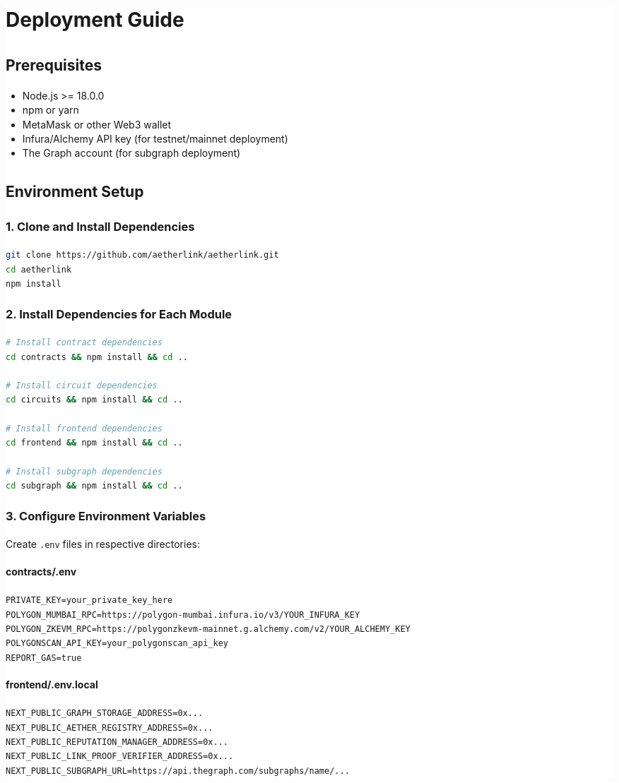 # Deployment Guide

## Prerequisites

- Node.js >= 18.0.0
- npm or yarn
- MetaMask or other Web3 wallet
- Infura/Alchemy API key (for testnet/mainnet deployment)
- The Graph account (for subgraph deployment)

## Environment Setup

### 1. Clone and Install Dependencies

```bash
git clone https://github.com/aetherlink/aetherlink.git
cd aetherlink
npm install
```

### 2. Install Dependencies for Each Module

```bash
# Install contract dependencies
cd contracts && npm install && cd ..

# Install circuit dependencies
cd circuits && npm install && cd ..

# Install frontend dependencies
cd frontend && npm install && cd ..

# Install subgraph dependencies
cd subgraph && npm install && cd ..
```

### 3. Configure Environment Variables

Create `.env` files in respective directories:

#### contracts/.env
```env
PRIVATE_KEY=your_private_key_here
POLYGON_MUMBAI_RPC=https://polygon-mumbai.infura.io/v3/YOUR_INFURA_KEY
POLYGON_ZKEVM_RPC=https://polygonzkevm-mainnet.g.alchemy.com/v2/YOUR_ALCHEMY_KEY
POLYGONSCAN_API_KEY=your_polygonscan_api_key
REPORT_GAS=true
```

#### frontend/.env.local
```env
NEXT_PUBLIC_GRAPH_STORAGE_ADDRESS=0x...
NEXT_PUBLIC_AETHER_REGISTRY_ADDRESS=0x...
NEXT_PUBLIC_REPUTATION_MANAGER_ADDRESS=0x...
NEXT_PUBLIC_LINK_PROOF_VERIFIER_ADDRESS=0x...
NEXT_PUBLIC_SUBGRAPH_URL=https://api.thegraph.com/subgraphs/name/...
```
